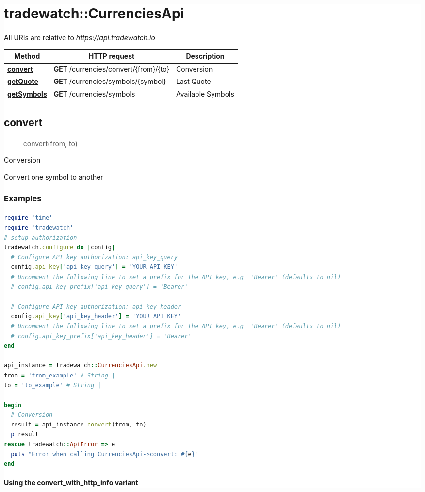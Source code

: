 # tradewatch::CurrenciesApi

All URIs are relative to *https://api.tradewatch.io*

| Method | HTTP request | Description |
| ------ | ------------ | ----------- |
| [**convert**](CurrenciesApi.md#convert) | **GET** /currencies/convert/{from}/{to} | Conversion |
| [**getQuote**](CurrenciesApi.md#getQuote) | **GET** /currencies/symbols/{symbol} | Last Quote |
| [**getSymbols**](CurrenciesApi.md#getSymbols) | **GET** /currencies/symbols | Available Symbols |


## convert

> <Conversion> convert(from, to)

Conversion

Convert one symbol to another

### Examples

```ruby
require 'time'
require 'tradewatch'
# setup authorization
tradewatch.configure do |config|
  # Configure API key authorization: api_key_query
  config.api_key['api_key_query'] = 'YOUR API KEY'
  # Uncomment the following line to set a prefix for the API key, e.g. 'Bearer' (defaults to nil)
  # config.api_key_prefix['api_key_query'] = 'Bearer'

  # Configure API key authorization: api_key_header
  config.api_key['api_key_header'] = 'YOUR API KEY'
  # Uncomment the following line to set a prefix for the API key, e.g. 'Bearer' (defaults to nil)
  # config.api_key_prefix['api_key_header'] = 'Bearer'
end

api_instance = tradewatch::CurrenciesApi.new
from = 'from_example' # String | 
to = 'to_example' # String | 

begin
  # Conversion
  result = api_instance.convert(from, to)
  p result
rescue tradewatch::ApiError => e
  puts "Error when calling CurrenciesApi->convert: #{e}"
end
```

#### Using the convert_with_http_info variant
